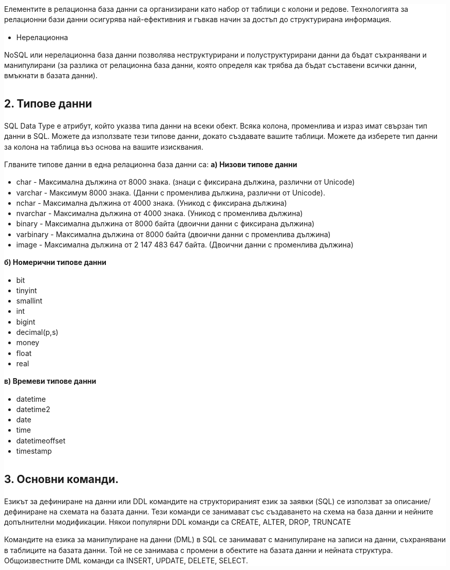 Елементите в релационна база данни са организирани като набор от таблици с колони и редове. Технологията за релационни бази данни осигурява най-ефективния и гъвкав начин за достъп до структурирана информация.


- Нерелационна

NoSQL или нерелационна база данни позволява неструктурирани и полуструктурирани данни да бъдат съхранявани и манипулирани (за разлика от релационна база данни, която определя как трябва да бъдат съставени всички данни, вмъкнати в базата данни).

## 2. Типове данни
SQL Data Type е атрибут, който указва типа данни на всеки обект. Всяка колона, променлива и израз имат свързан тип данни в SQL. Можете да използвате тези типове данни, докато създавате вашите таблици. Можете да изберете тип данни за колона на таблица въз основа на вашите изисквания.

Глваните типове данни в една релационна база данни са:
**а) Низови типове данни**
- char - Максимална дължина от 8000 знака. (знаци с фиксирана дължина, различни от Unicode)
- varchar - Максимум 8000 знака. (Данни с променлива дължина, различни от Unicode).
- nchar - Максимална дължина от 4000 знака. (Уникод с фиксирана дължина)
- nvarchar - Максимална дължина от 4000 знака. (Уникод с променлива дължина)
- binary - Максимална дължина от 8000 байта (двоични данни с фиксирана дължина)
- varbinary - Максимална дължина от 8000 байта (двоични данни с променлива дължина)
- image - Максимална дължина от 2 147 483 647 байта. (Двоични данни с променлива дължина)

**б) Номерични типове данни**

- bit
- tinyint
- smallint
- int
- bigint
- decimal(p,s)
- money
- float
- real

**в) Времеви типове данни**

- datetime
- datetime2
- date
- time
- datetimeoffset
- timestamp
## 3. Основни команди.
Езикът за дефиниране на данни или DDL командите на структорираният език за заявки (SQL) се използват за описание/дефиниране на схемата на базата данни. Тези команди се занимават със създаването на схема на база данни и нейните допълнителни модификации. Някои популярни DDL команди са CREATE, ALTER, DROP, TRUNCATE

Командите на езика за манипулиране на данни (DML) в SQL се занимават с манипулиране на записи на данни, съхранявани в таблиците на базата данни. Той не се занимава с промени в обектите на базата данни и нейната структура. Общоизвестните DML команди са INSERT, UPDATE, DELETE, SELECT.
